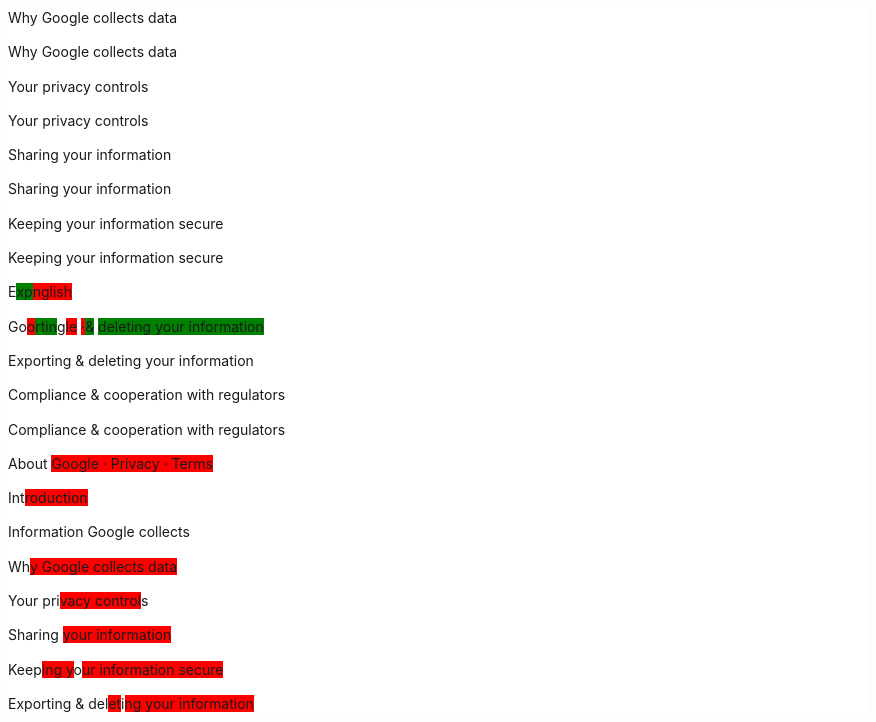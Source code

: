 
Why Google collects data


Why Google collects data


Your privacy controls


Your privacy controls


Sharing your information


Sharing your information


Keeping your information secure


Keeping your information secure


</span>E<span style="background-color: green;">xp</span><span style="background-color: red;">nglish


G</span>o<span style="background-color: red;">o</span><span style="background-color: green;">rtin</span>g<span style="background-color: red;">le</span> <span style="background-color: red;">·</span><span style="background-color: green;">&</span> <span style="background-color: green;">deleting your information


Exporting & deleting your information


Compliance & cooperation with regulators


Compliance & cooperation with regulators


</span>About <span style="background-color: red;">Google · Privacy · Terms


In</span>t<span style="background-color: red;">roduction


Information Google collects


W</span>h<span style="background-color: red;">y Google collects data


Your pr</span>i<span style="background-color: red;">vacy control</span>s<span style="background-color: red;">


Sharing</span> <span style="background-color: red;">your information


Kee</span>p<span style="background-color: red;">ing y</span>o<span style="background-color: red;">ur information secure


Exporting & de</span>l<span style="background-color: red;">et</span>i<span style="background-color: red;">ng your information

